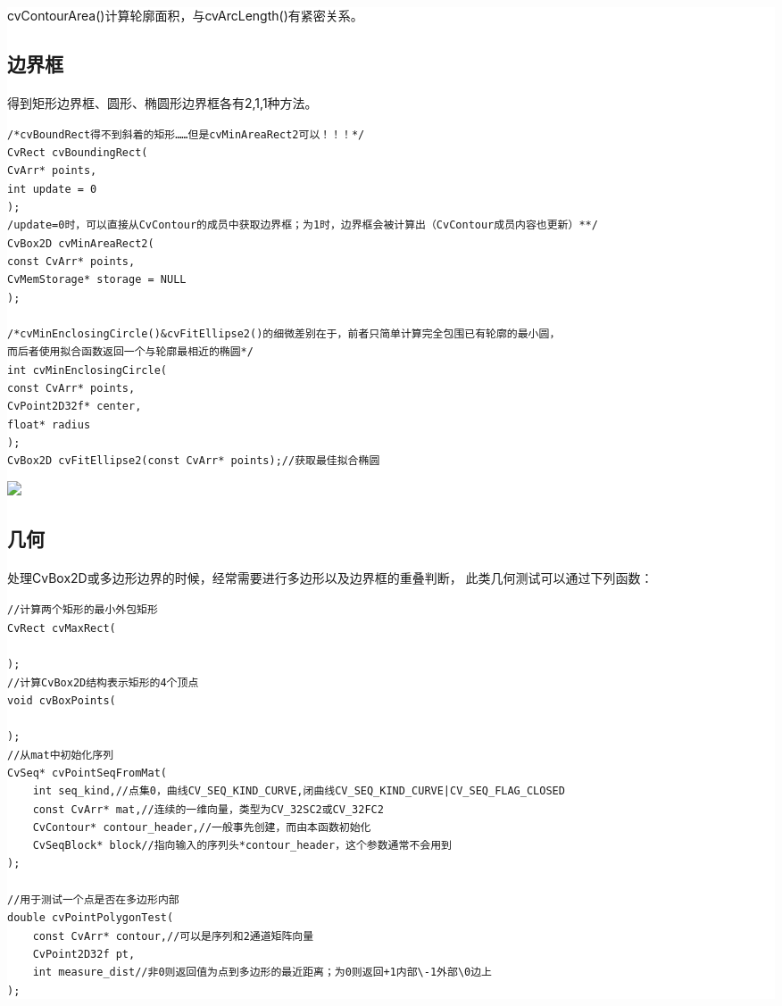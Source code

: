 cvContourArea()计算轮廓面积，与cvArcLength()有紧密关系。

## 边界框
得到矩形边界框、圆形、椭圆形边界框各有2,1,1种方法。
```
/*cvBoundRect得不到斜着的矩形……但是cvMinAreaRect2可以！！！*/
CvRect cvBoundingRect(
CvArr* points,
int update = 0
);
/update=0时，可以直接从CvContour的成员中获取边界框；为1时，边界框会被计算出（CvContour成员内容也更新）**/
CvBox2D cvMinAreaRect2(
const CvArr* points,
CvMemStorage* storage = NULL
);

/*cvMinEnclosingCircle()&cvFitEllipse2()的细微差别在于，前者只简单计算完全包围已有轮廓的最小圆，
而后者使用拟合函数返回一个与轮廓最相近的椭圆*/
int cvMinEnclosingCircle(
const CvArr* points,
CvPoint2D32f* center,
float* radius
);
CvBox2D cvFitEllipse2(const CvArr* points);//获取最佳拟合椭圆
```

![](~/22-57-48.jpg)

## 几何
处理CvBox2D或多边形边界的时候，经常需要进行多边形以及边界框的重叠判断，
此类几何测试可以通过下列函数：
```
//计算两个矩形的最小外包矩形
CvRect cvMaxRect(

);
//计算CvBox2D结构表示矩形的4个顶点
void cvBoxPoints(

);
//从mat中初始化序列
CvSeq* cvPointSeqFromMat(
    int seq_kind,//点集0，曲线CV_SEQ_KIND_CURVE,闭曲线CV_SEQ_KIND_CURVE|CV_SEQ_FLAG_CLOSED
    const CvArr* mat,//连续的一维向量，类型为CV_32SC2或CV_32FC2
    CvContour* contour_header,//一般事先创建，而由本函数初始化
    CvSeqBlock* block//指向输入的序列头*contour_header，这个参数通常不会用到
);

//用于测试一个点是否在多边形内部
double cvPointPolygonTest(
    const CvArr* contour,//可以是序列和2通道矩阵向量
    CvPoint2D32f pt,
    int measure_dist//非0则返回值为点到多边形的最近距离；为0则返回+1内部\-1外部\0边上
);
```
